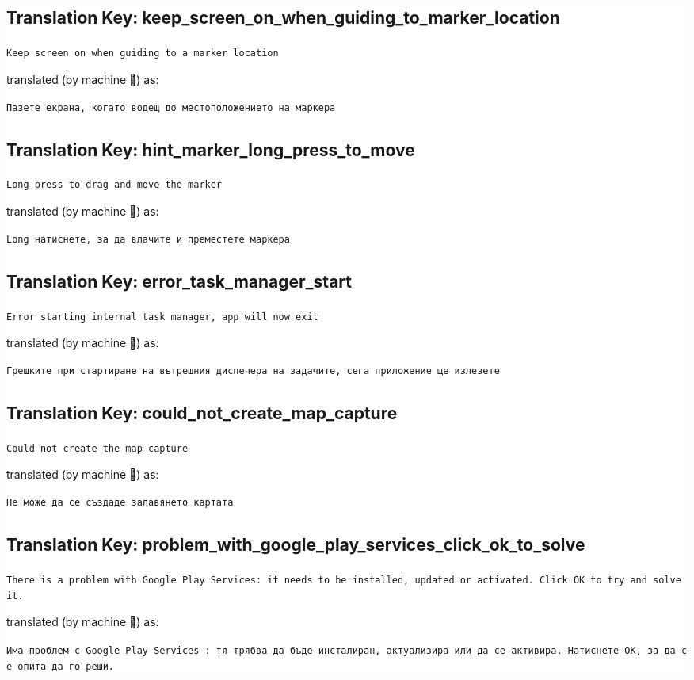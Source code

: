 
## Translation Key: keep_screen_on_when_guiding_to_marker_location
```
Keep screen on when guiding to a marker location
```
translated (by machine 🤖) as:
```
Пазете екрана, когато водещ до местоположението на маркера
```


## Translation Key: hint_marker_long_press_to_move
```
Long press to drag and move the marker
```
translated (by machine 🤖) as:
```
Long натиснете, за да влачите и преместете маркера
```


## Translation Key: error_task_manager_start
```
Error starting internal task manager, app will now exit
```
translated (by machine 🤖) as:
```
Грешките при стартиране на вътрешния диспечера на задачите, сега приложение ще излезете
```


## Translation Key: could_not_create_map_capture
```
Could not create the map capture
```
translated (by machine 🤖) as:
```
Не може да се създаде залавянето картата
```


## Translation Key: problem_with_google_play_services_click_ok_to_solve
```
There is a problem with Google Play Services: it needs to be installed, updated or activated. Click OK to try and solve it.
```
translated (by machine 🤖) as:
```
Има проблем с Google Play Services : тя трябва да бъде инсталиран, актуализира или да се активира. Натиснете OK, за да се опита да го реши.
```

